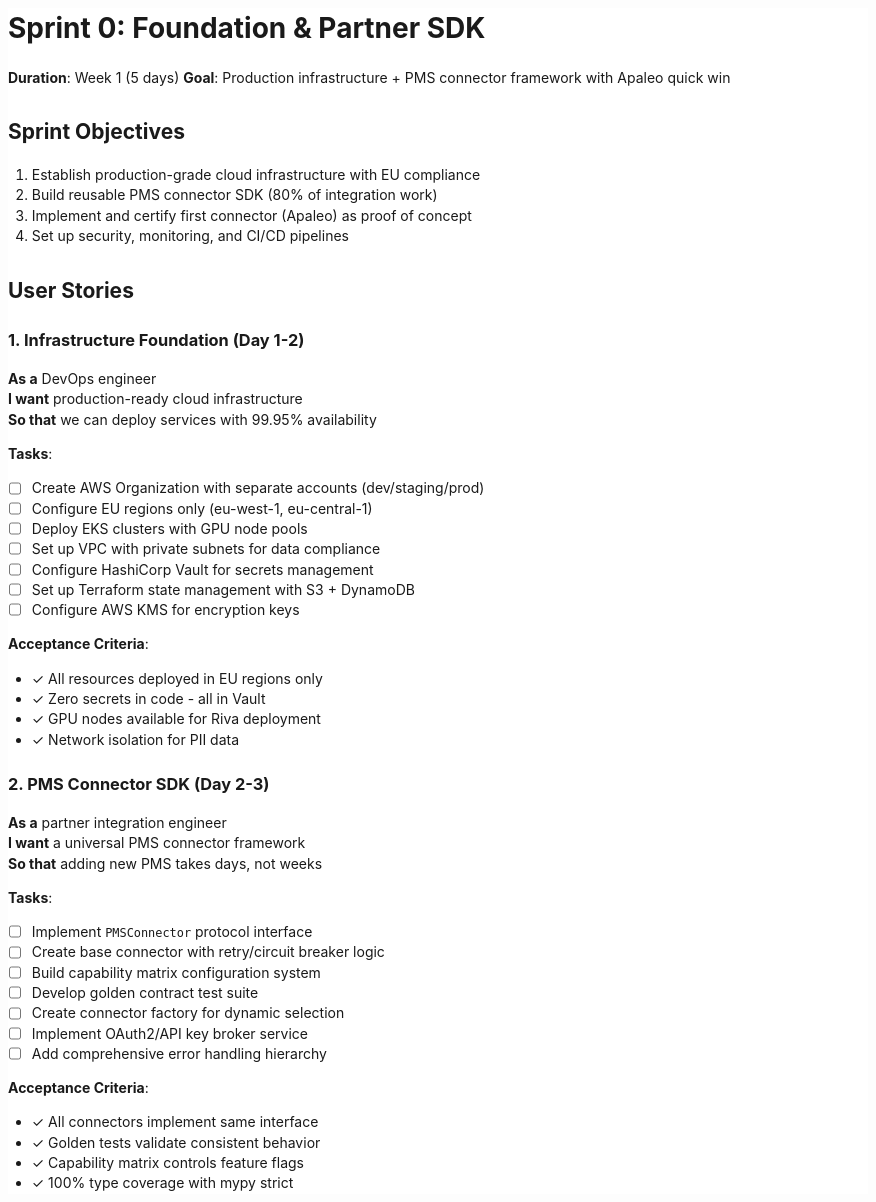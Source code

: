 # Sprint 0: Foundation & Partner SDK
**Duration**: Week 1 (5 days)
**Goal**: Production infrastructure + PMS connector framework with Apaleo quick win

## Sprint Objectives
1. Establish production-grade cloud infrastructure with EU compliance
2. Build reusable PMS connector SDK (80% of integration work)
3. Implement and certify first connector (Apaleo) as proof of concept
4. Set up security, monitoring, and CI/CD pipelines

## User Stories

### 1. Infrastructure Foundation (Day 1-2)
**As a** DevOps engineer  
**I want** production-ready cloud infrastructure  
**So that** we can deploy services with 99.95% availability

**Tasks**:
- [ ] Create AWS Organization with separate accounts (dev/staging/prod)
- [ ] Configure EU regions only (eu-west-1, eu-central-1)
- [ ] Deploy EKS clusters with GPU node pools
- [ ] Set up VPC with private subnets for data compliance
- [ ] Configure HashiCorp Vault for secrets management
- [ ] Set up Terraform state management with S3 + DynamoDB
- [ ] Configure AWS KMS for encryption keys

**Acceptance Criteria**:
- ✓ All resources deployed in EU regions only
- ✓ Zero secrets in code - all in Vault
- ✓ GPU nodes available for Riva deployment
- ✓ Network isolation for PII data

### 2. PMS Connector SDK (Day 2-3)
**As a** partner integration engineer  
**I want** a universal PMS connector framework  
**So that** adding new PMS takes days, not weeks

**Tasks**:
- [ ] Implement `PMSConnector` protocol interface
- [ ] Create base connector with retry/circuit breaker logic  
- [ ] Build capability matrix configuration system
- [ ] Develop golden contract test suite
- [ ] Create connector factory for dynamic selection
- [ ] Implement OAuth2/API key broker service
- [ ] Add comprehensive error handling hierarchy

**Acceptance Criteria**:
- ✓ All connectors implement same interface
- ✓ Golden tests validate consistent behavior
- ✓ Capability matrix controls feature flags
- ✓ 100% type coverage with mypy strict
